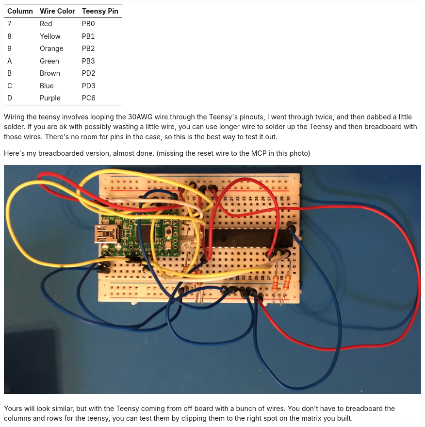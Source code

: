 
| Column | Wire Color | Teensy Pin |
|--------|------------|------------|
| 7      | Red        | PB0        |
| 8      | Yellow     | PB1        |
| 9      | Orange     | PB2        |
| A      | Green      | PB3        |
| B      | Brown      | PD2        |
| C      | Blue       | PD3        |
| D      | Purple     | PC6        |

Wiring the teensy involves looping the 30AWG wire through the Teensy's pinouts,
I went through twice, and then dabbed a little solder. If you are ok with
possibly wasting a little wire, you can use longer wire to solder up the Teensy
and then breadboard with those wires. There's no room for pins in the case, so
this is the best way to test it out.

Here's my breadboarded version, almost done. (missing the reset wire to the MCP
in this photo)

![](dactyl-breadboard.jpg)

Yours will look similar, but with the Teensy coming from off board with a bunch
of wires. You don't have to breadboard the columns and rows for the teensy, you
can test them by clipping them to the right spot on the matrix you built.
